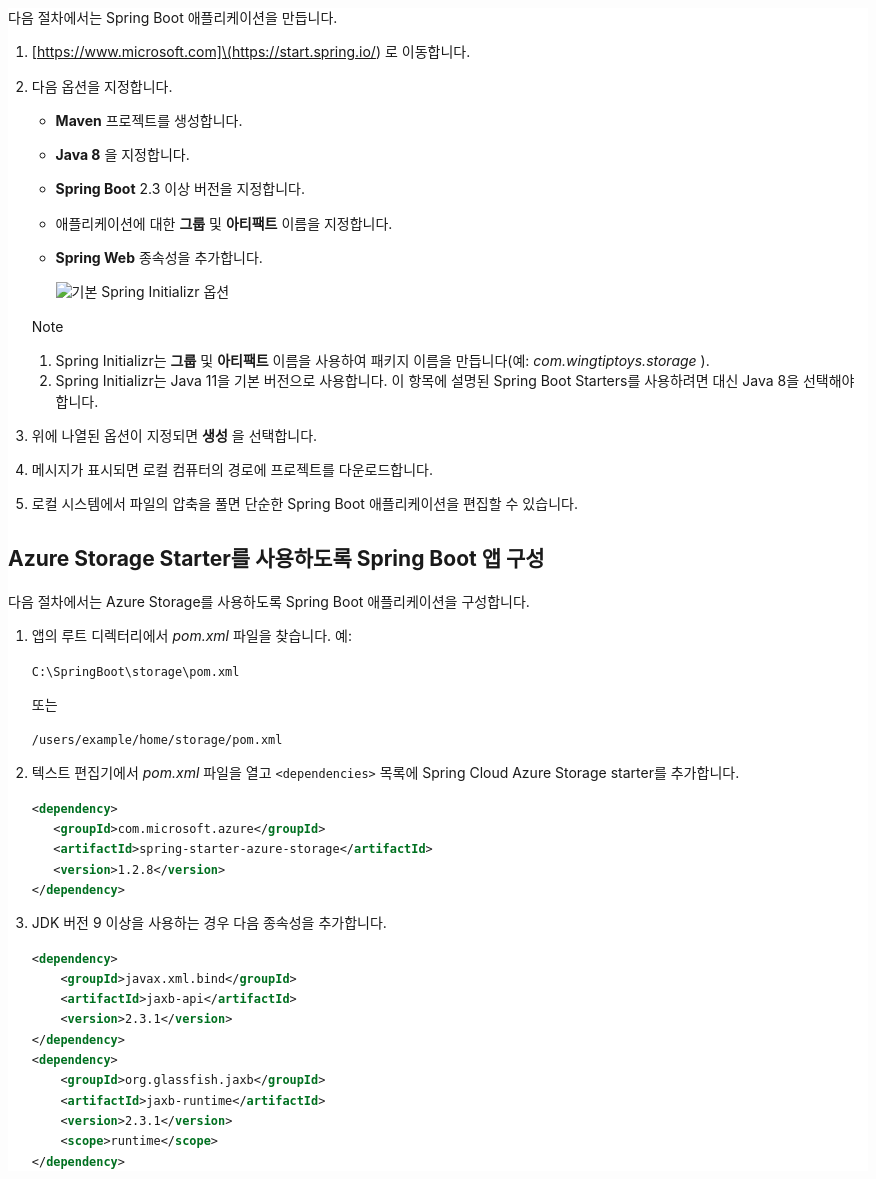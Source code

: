 다음 절차에서는 Spring Boot 애플리케이션을 만듭니다.

1. [https://www.microsoft.com]\(<https://start.spring.io/>) 로 이동합니다.

1. 다음 옵션을 지정합니다.

   * **Maven** 프로젝트를 생성합니다.
   * **Java 8** 을 지정합니다.
   * **Spring Boot** 2.3 이상 버전을 지정합니다.
   * 애플리케이션에 대한 **그룹** 및 **아티팩트** 이름을 지정합니다.
   * **Spring Web** 종속성을 추가합니다.

      ![기본 Spring Initializr 옵션][SI01]

   > [!NOTE]
   > 1. Spring Initializr는 **그룹** 및 **아티팩트** 이름을 사용하여 패키지 이름을 만듭니다(예: *com.wingtiptoys.storage* ).
   > 2. Spring Initializr는 Java 11을 기본 버전으로 사용합니다. 이 항목에 설명된 Spring Boot Starters를 사용하려면 대신 Java 8을 선택해야 합니다.

1. 위에 나열된 옵션이 지정되면 **생성** 을 선택합니다.

1. 메시지가 표시되면 로컬 컴퓨터의 경로에 프로젝트를 다운로드합니다.

1. 로컬 시스템에서 파일의 압축을 풀면 단순한 Spring Boot 애플리케이션을 편집할 수 있습니다.

## <a name="configure-your-spring-boot-app-to-use-the-azure-storage-starter"></a>Azure Storage Starter를 사용하도록 Spring Boot 앱 구성

다음 절차에서는 Azure Storage를 사용하도록 Spring Boot 애플리케이션을 구성합니다.

1. 앱의 루트 디렉터리에서 *pom.xml* 파일을 찾습니다. 예:

   `C:\SpringBoot\storage\pom.xml`

   또는

   `/users/example/home/storage/pom.xml`

1. 텍스트 편집기에서 *pom.xml* 파일을 열고 `<dependencies>` 목록에 Spring Cloud Azure Storage starter를 추가합니다.

   ```xml
   <dependency>
      <groupId>com.microsoft.azure</groupId>
      <artifactId>spring-starter-azure-storage</artifactId>
      <version>1.2.8</version>
   </dependency>
   ```

1. JDK 버전 9 이상을 사용하는 경우 다음 종속성을 추가합니다.

   ```xml
   <dependency>
       <groupId>javax.xml.bind</groupId>
       <artifactId>jaxb-api</artifactId>
       <version>2.3.1</version>
   </dependency>
   <dependency>
       <groupId>org.glassfish.jaxb</groupId>
       <artifactId>jaxb-runtime</artifactId>
       <version>2.3.1</version>
       <scope>runtime</scope>
   </dependency>
   ```


[IMG01]: media/configure-spring-boot-starter-java-app-with-azure-storage/create-storage-account-01.png
[IMG02]: media/configure-spring-boot-starter-java-app-with-azure-storage/create-storage-account-02.png
[SI01]: media/configure-spring-boot-starter-java-app-with-azure-storage/create-project-01.png